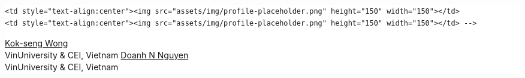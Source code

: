     <td style="text-align:center"><img src="assets/img/profile-placeholder.png" height="150" width="150"></td>
    <td style="text-align:center"><img src="assets/img/profile-placeholder.png" height="150" width="150"></td> -->
  </tr>
  <tr style="border-top:0px; border-bottom:0px"> 
    <td style="width:25%; text-align:center; border:none;"><a href="https://vinuni.edu.vn/people/kok-seng-wong/">Kok-seng Wong</a> <br>VinUniversity & CEI, Vietnam</td>
    <td style="width:25%; text-align:center; border:none;"><a href="https://scholar.google.com/citations?user=IakvVIoAAAAJ">Doanh N Nguyen</a> <br>VinUniversity & CEI, Vietnam</td>   
    <td style="width:25%; text-align:center; border:none;"></td>
    <td style="width:25%; text-align:center; border:none;"></td>
    <!-- <td style="text-align:center"></td> 
    <td style="text-align:center"></td>   
    <td style="text-align:center"></td>      -->
  </tr>
</table>
